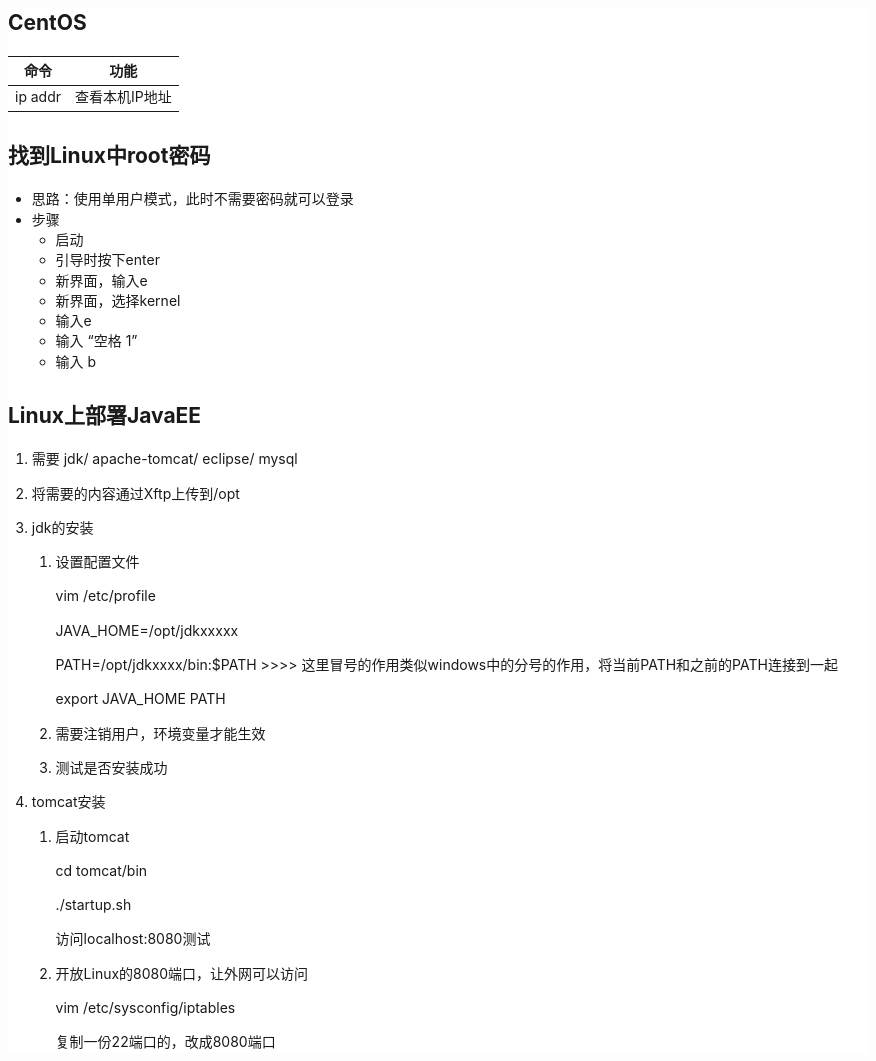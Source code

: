 ## CentOS

| 命令    | 功能           |
| ------- | -------------- |
| ip addr | 查看本机IP地址 |

## 找到Linux中root密码

- 思路：使用单用户模式，此时不需要密码就可以登录
- 步骤
  - 启动
  - 引导时按下enter
  - 新界面，输入e
  - 新界面，选择kernel
  - 输入e
  - 输入 “空格 1”
  - 输入 b



## Linux上部署JavaEE

1. 需要 jdk/ apache-tomcat/ eclipse/ mysql

2. 将需要的内容通过Xftp上传到/opt

3. jdk的安装

   1. 设置配置文件

      vim /etc/profile

      JAVA_HOME=/opt/jdkxxxxx

      PATH=/opt/jdkxxxx/bin:$PATH   >>>> 这里冒号的作用类似windows中的分号的作用，将当前PATH和之前的PATH连接到一起

      export JAVA_HOME PATH

   2. 需要注销用户，环境变量才能生效

   3. 测试是否安装成功

4. tomcat安装

   1. 启动tomcat

      cd tomcat/bin

      ./startup.sh

      访问localhost:8080测试

   2. 开放Linux的8080端口，让外网可以访问

      vim /etc/sysconfig/iptables

      复制一份22端口的，改成8080端口
